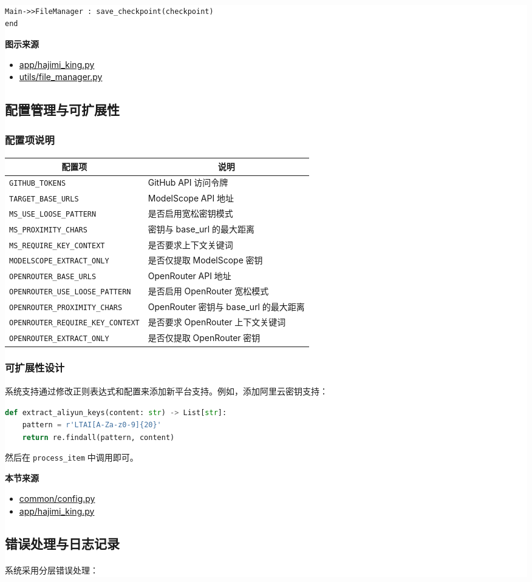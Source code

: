 ```mermaid
Main->>FileManager : save_checkpoint(checkpoint)
end
```

**图示来源**  
- [app/hajimi_king.py](file://app/hajimi_king.py#L250-L523)
- [utils/file_manager.py](file://utils/file_manager.py#L1-L492)

## 配置管理与可扩展性

### 配置项说明

| 配置项 | 说明 |
|-------|------|
| `GITHUB_TOKENS` | GitHub API 访问令牌 |
| `TARGET_BASE_URLS` | ModelScope API 地址 |
| `MS_USE_LOOSE_PATTERN` | 是否启用宽松密钥模式 |
| `MS_PROXIMITY_CHARS` | 密钥与 base_url 的最大距离 |
| `MS_REQUIRE_KEY_CONTEXT` | 是否要求上下文关键词 |
| `MODELSCOPE_EXTRACT_ONLY` | 是否仅提取 ModelScope 密钥 |
| `OPENROUTER_BASE_URLS` | OpenRouter API 地址 |
| `OPENROUTER_USE_LOOSE_PATTERN` | 是否启用 OpenRouter 宽松模式 |
| `OPENROUTER_PROXIMITY_CHARS` | OpenRouter 密钥与 base_url 的最大距离 |
| `OPENROUTER_REQUIRE_KEY_CONTEXT` | 是否要求 OpenRouter 上下文关键词 |
| `OPENROUTER_EXTRACT_ONLY` | 是否仅提取 OpenRouter 密钥 |

### 可扩展性设计

系统支持通过修改正则表达式和配置来添加新平台支持。例如，添加阿里云密钥支持：

```python
def extract_aliyun_keys(content: str) -> List[str]:
    pattern = r'LTAI[A-Za-z0-9]{20}'
    return re.findall(pattern, content)
```

然后在 `process_item` 中调用即可。

**本节来源**  
- [common/config.py](file://common/config.py#L1-L203)
- [app/hajimi_king.py](file://app/hajimi_king.py#L1-L523)

## 错误处理与日志记录

系统采用分层错误处理：
